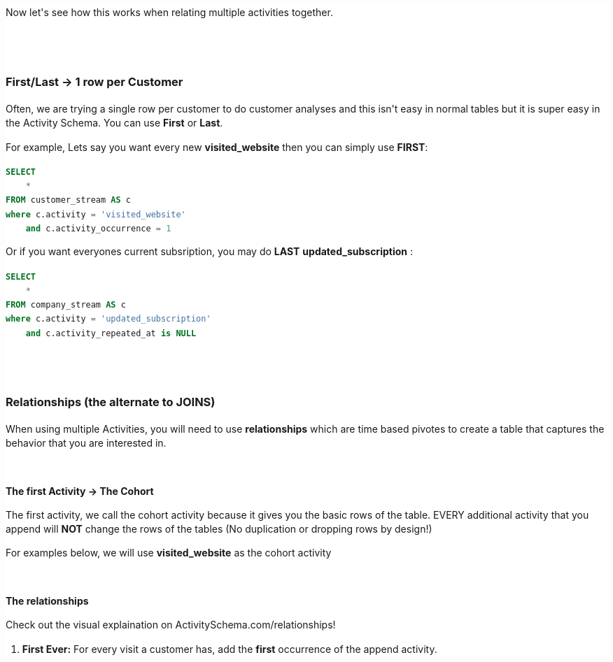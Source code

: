 Now let's see how this works when relating multiple activities together. 

<br>
<br>


### First/Last -> 1 row per Customer

Often, we are trying a single row per customer to do customer analyses and this isn't easy in normal tables but it is super easy in the Activity Schema.  You can use **First** or **Last**.


For example, Lets say you want every new **visited_website** then you can simply use **FIRST**:


```sql
SELECT
	*
FROM customer_stream AS c
where c.activity = 'visited_website'
	and c.activity_occurrence = 1
```


Or if you want everyones current subsription, you may do **LAST** **updated_subscription** :

```sql
SELECT
	*
FROM company_stream AS c
where c.activity = 'updated_subscription'
	and c.activity_repeated_at is NULL
```


<br>
<br>


### Relationships (the alternate to JOINS)

When using multiple Activities, you will need to use **relationships** which are time based pivotes to create a table that captures the behavior that you are interested in. 

<br>

**The first Activity -> The Cohort**

The first activity, we call the cohort activity because it gives you the basic rows of the table.  EVERY additional activity that you append will **NOT** change the rows of the tables (No duplication or dropping rows by design!)

For examples below, we will use **visited_website** as the cohort activity 


<br>

**The relationships**

Check out the visual explaination on ActivitySchema.com/relationships!

1. **First Ever:** For every visit a customer has, add the **first** occurrence of the append activity.
